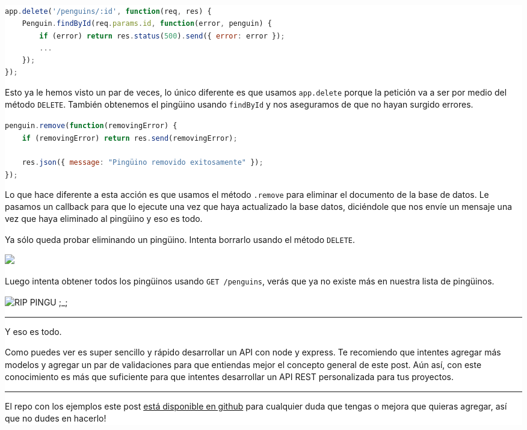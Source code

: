 ```js
app.delete('/penguins/:id', function(req, res) {
    Penguin.findById(req.params.id, function(error, penguin) {
        if (error) return res.status(500).send({ error: error });
        ...
    });
});
```

Esto ya le hemos visto un par de veces, lo único diferente es que usamos `app.delete` porque la petición va a ser por medio del método `DELETE`. También obtenemos el pingüino usando `findById` y nos aseguramos de que no hayan surgido errores.

```js
penguin.remove(function(removingError) {
    if (removingError) return res.send(removingError);

    res.json({ message: "Pingüino removido exitosamente" });
});
```

Lo que hace diferente a esta acción es que usamos el método `.remove` para eliminar el documento de la base de datos. Le pasamos un callback para que lo ejecute una vez que haya actualizado la base datos, diciéndole que nos envíe un mensaje una vez que haya eliminado al pingüino y eso es todo.

Ya sólo queda probar eliminando un pingüino. Intenta borrarlo usando el método `DELETE`.

![](https://s3-us-west-1.amazonaws.com/datyayu-xyz/blog/images/028-14-destroy.jpg)

Luego intenta obtener todos los pingüinos usando `GET /penguins`, verás que ya no existe más en nuestra lista de pingüinos.

![RIP PINGU ;_;](https://s3-us-west-1.amazonaws.com/datyayu-xyz/blog/images/028-15-show-all.jpg)

---

Y eso es todo.

Como puedes ver es super sencillo y rápido desarrollar un API con node y express. Te recomiendo que intentes agregar más modelos y agregar un par de validaciones para que entiendas mejor el concepto general de este post. Aún así, con este conocimiento es más que suficiente para que intentes desarrollar un API REST personalizada para tus proyectos.

---
El repo con los ejemplos este post [está disponible en github](https://github.com/datyayu-xyz/node-api) para cualquier duda que tengas o mejora que quieras agregar, así que no dudes en hacerlo!
